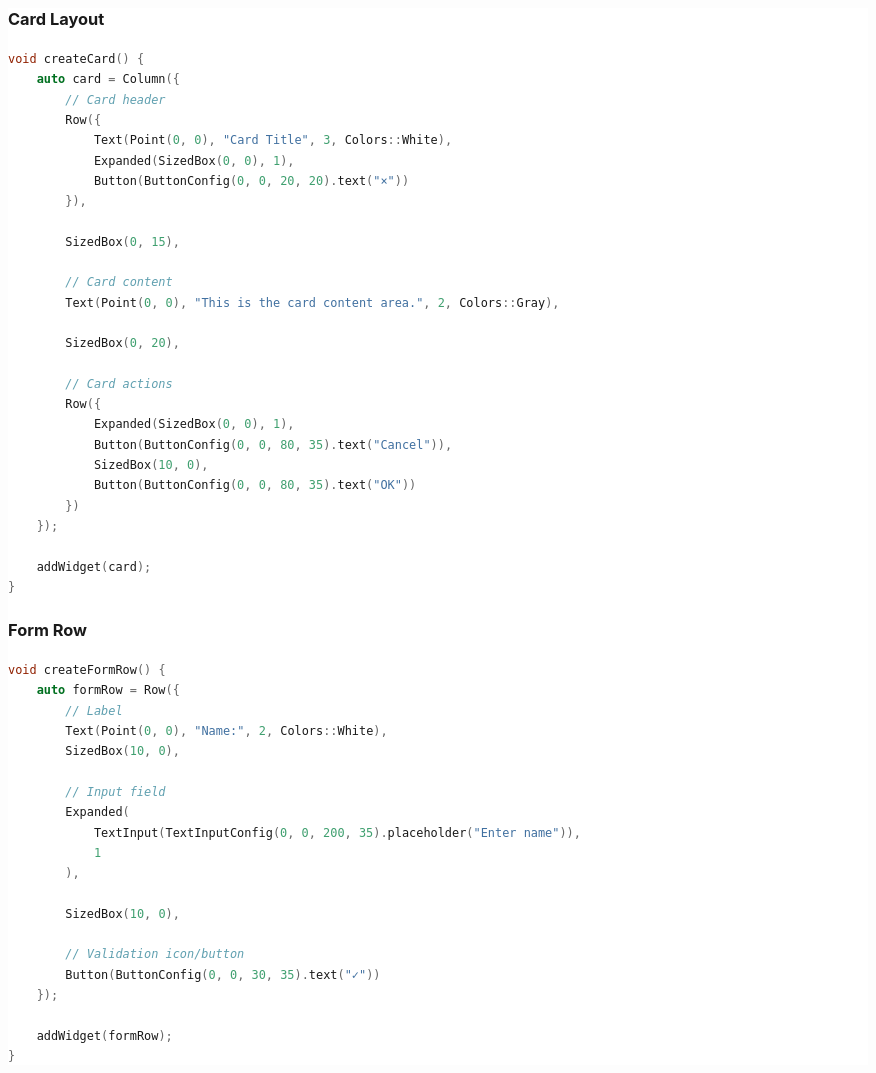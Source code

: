 ### Card Layout

```cpp
void createCard() {
    auto card = Column({
        // Card header
        Row({
            Text(Point(0, 0), "Card Title", 3, Colors::White),
            Expanded(SizedBox(0, 0), 1),
            Button(ButtonConfig(0, 0, 20, 20).text("×"))
        }),
        
        SizedBox(0, 15),
        
        // Card content
        Text(Point(0, 0), "This is the card content area.", 2, Colors::Gray),
        
        SizedBox(0, 20),
        
        // Card actions
        Row({
            Expanded(SizedBox(0, 0), 1),
            Button(ButtonConfig(0, 0, 80, 35).text("Cancel")),
            SizedBox(10, 0),
            Button(ButtonConfig(0, 0, 80, 35).text("OK"))
        })
    });
    
    addWidget(card);
}
```

### Form Row

```cpp
void createFormRow() {
    auto formRow = Row({
        // Label
        Text(Point(0, 0), "Name:", 2, Colors::White),
        SizedBox(10, 0),
        
        // Input field
        Expanded(
            TextInput(TextInputConfig(0, 0, 200, 35).placeholder("Enter name")),
            1
        ),
        
        SizedBox(10, 0),
        
        // Validation icon/button
        Button(ButtonConfig(0, 0, 30, 35).text("✓"))
    });
    
    addWidget(formRow);
}
```
